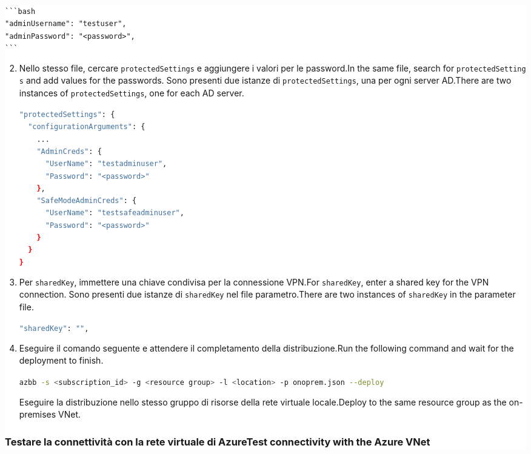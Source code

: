     ```bash
    "adminUsername": "testuser",
    "adminPassword": "<password>",
    ```

2. <span data-ttu-id="50cc7-214">Nello stesso file, cercare `protectedSettings` e aggiungere i valori per le password.</span><span class="sxs-lookup"><span data-stu-id="50cc7-214">In the same file, search for `protectedSettings` and add values for the passwords.</span></span> <span data-ttu-id="50cc7-215">Sono presenti due istanze di `protectedSettings`, una per ogni server AD.</span><span class="sxs-lookup"><span data-stu-id="50cc7-215">There are two instances of `protectedSettings`, one for each AD server.</span></span>

    ```bash
    "protectedSettings": {
      "configurationArguments": {
        ...
        "AdminCreds": {
          "UserName": "testadminuser",
          "Password": "<password>"
        },
        "SafeModeAdminCreds": {
          "UserName": "testsafeadminuser",
          "Password": "<password>"
        }
      }
    }
    ```

3. <span data-ttu-id="50cc7-216">Per `sharedKey`, immettere una chiave condivisa per la connessione VPN.</span><span class="sxs-lookup"><span data-stu-id="50cc7-216">For `sharedKey`, enter a shared key for the VPN connection.</span></span> <span data-ttu-id="50cc7-217">Sono presenti due istanze di `sharedKey` nel file parametro.</span><span class="sxs-lookup"><span data-stu-id="50cc7-217">There are two instances of `sharedKey` in the parameter file.</span></span>

    ```bash
    "sharedKey": "",
    ```

4. <span data-ttu-id="50cc7-218">Eseguire il comando seguente e attendere il completamento della distribuzione.</span><span class="sxs-lookup"><span data-stu-id="50cc7-218">Run the following command and wait for the deployment to finish.</span></span>

    ```bash
    azbb -s <subscription_id> -g <resource group> -l <location> -p onoprem.json --deploy
    ```

   <span data-ttu-id="50cc7-219">Eseguire la distribuzione nello stesso gruppo di risorse della rete virtuale locale.</span><span class="sxs-lookup"><span data-stu-id="50cc7-219">Deploy to the same resource group as the on-premises VNet.</span></span>

### <a name="test-connectivity-with-the-azure-vnet"></a><span data-ttu-id="50cc7-220">Testare la connettività con la rete virtuale di Azure</span><span class="sxs-lookup"><span data-stu-id="50cc7-220">Test connectivity with the Azure VNet</span></span>
